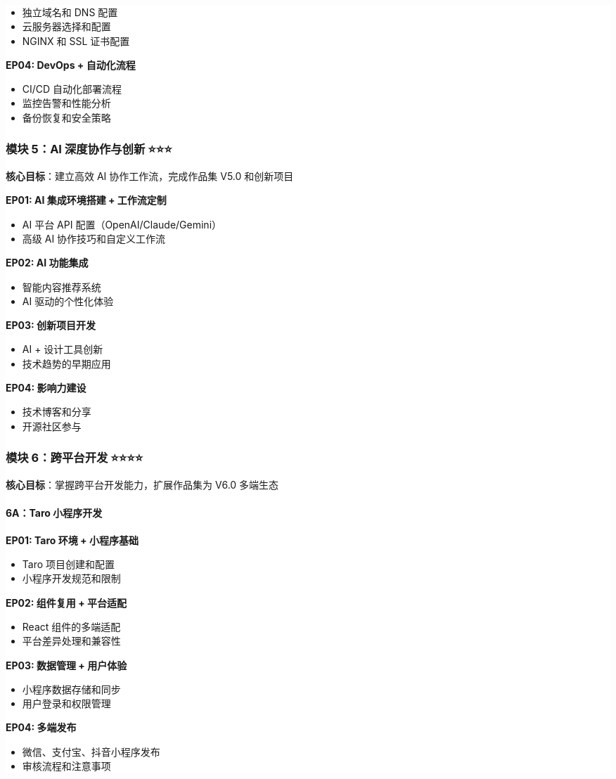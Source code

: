 - 独立域名和 DNS 配置
- 云服务器选择和配置
- NGINX 和 SSL 证书配置

**EP04: DevOps + 自动化流程**

- CI/CD 自动化部署流程
- 监控告警和性能分析
- 备份恢复和安全策略

### 模块 5：AI 深度协作与创新 ⭐⭐⭐

**核心目标**：建立高效 AI 协作工作流，完成作品集 V5.0 和创新项目

**EP01: AI 集成环境搭建 + 工作流定制**

- AI 平台 API 配置（OpenAI/Claude/Gemini）
- 高级 AI 协作技巧和自定义工作流

**EP02: AI 功能集成**

- 智能内容推荐系统
- AI 驱动的个性化体验

**EP03: 创新项目开发**

- AI + 设计工具创新
- 技术趋势的早期应用

**EP04: 影响力建设**

- 技术博客和分享
- 开源社区参与

### 模块 6：跨平台开发 ⭐⭐⭐⭐

**核心目标**：掌握跨平台开发能力，扩展作品集为 V6.0 多端生态

#### 6A：Taro 小程序开发

**EP01: Taro 环境 + 小程序基础**

- Taro 项目创建和配置
- 小程序开发规范和限制

**EP02: 组件复用 + 平台适配**

- React 组件的多端适配
- 平台差异处理和兼容性

**EP03: 数据管理 + 用户体验**

- 小程序数据存储和同步
- 用户登录和权限管理

**EP04: 多端发布**

- 微信、支付宝、抖音小程序发布
- 审核流程和注意事项
